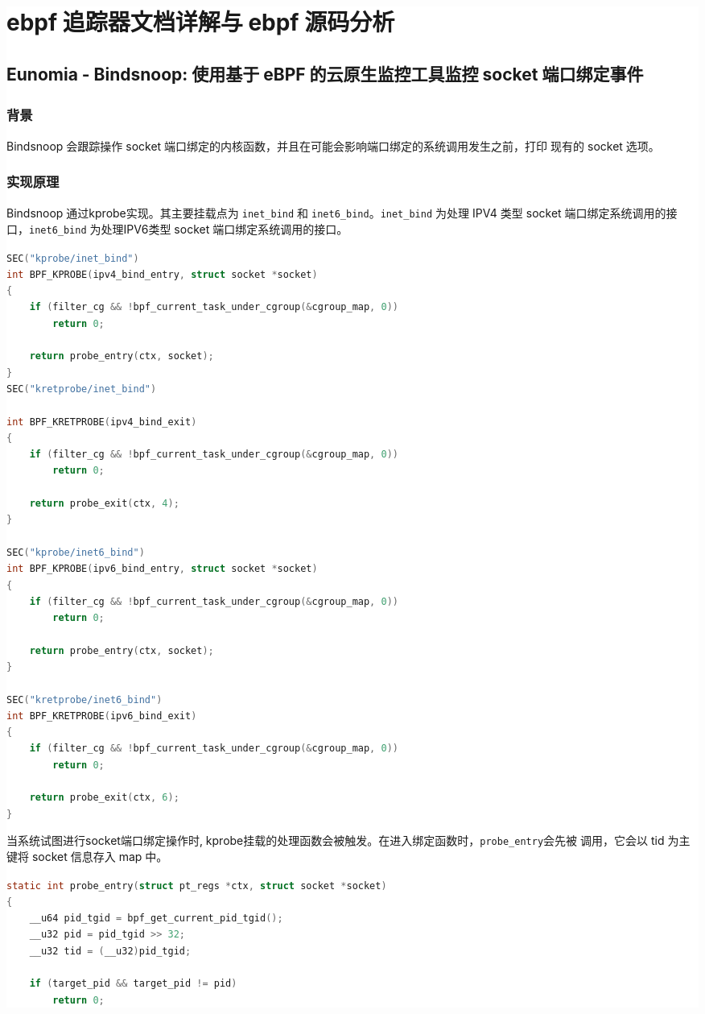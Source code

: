 # ebpf 追踪器文档详解与 ebpf 源码分析

## Eunomia - Bindsnoop: 使用基于 eBPF 的云原生监控工具监控 socket 端口绑定事件

### 背景

Bindsnoop 会跟踪操作 socket 端口绑定的内核函数，并且在可能会影响端口绑定的系统调用发生之前，打印
现有的 socket 选项。

### 实现原理

Bindsnoop 通过kprobe实现。其主要挂载点为 `inet_bind` 和 `inet6_bind`。`inet_bind` 为处理 IPV4 类型
socket 端口绑定系统调用的接口，`inet6_bind` 为处理IPV6类型 socket 端口绑定系统调用的接口。
```c
SEC("kprobe/inet_bind")
int BPF_KPROBE(ipv4_bind_entry, struct socket *socket)
{
	if (filter_cg && !bpf_current_task_under_cgroup(&cgroup_map, 0))
		return 0;

	return probe_entry(ctx, socket);
}
SEC("kretprobe/inet_bind")

int BPF_KRETPROBE(ipv4_bind_exit)
{
	if (filter_cg && !bpf_current_task_under_cgroup(&cgroup_map, 0))
		return 0;

	return probe_exit(ctx, 4);
}

SEC("kprobe/inet6_bind")
int BPF_KPROBE(ipv6_bind_entry, struct socket *socket)
{
	if (filter_cg && !bpf_current_task_under_cgroup(&cgroup_map, 0))
		return 0;

	return probe_entry(ctx, socket);
}

SEC("kretprobe/inet6_bind")
int BPF_KRETPROBE(ipv6_bind_exit)
{
	if (filter_cg && !bpf_current_task_under_cgroup(&cgroup_map, 0))
		return 0;

	return probe_exit(ctx, 6);
}
```
当系统试图进行socket端口绑定操作时, kprobe挂载的处理函数会被触发。在进入绑定函数时，`probe_entry`会先被
调用，它会以 tid 为主键将 socket 信息存入 map 中。
```c
static int probe_entry(struct pt_regs *ctx, struct socket *socket)
{
	__u64 pid_tgid = bpf_get_current_pid_tgid();
	__u32 pid = pid_tgid >> 32;
	__u32 tid = (__u32)pid_tgid;

	if (target_pid && target_pid != pid)
		return 0;

```